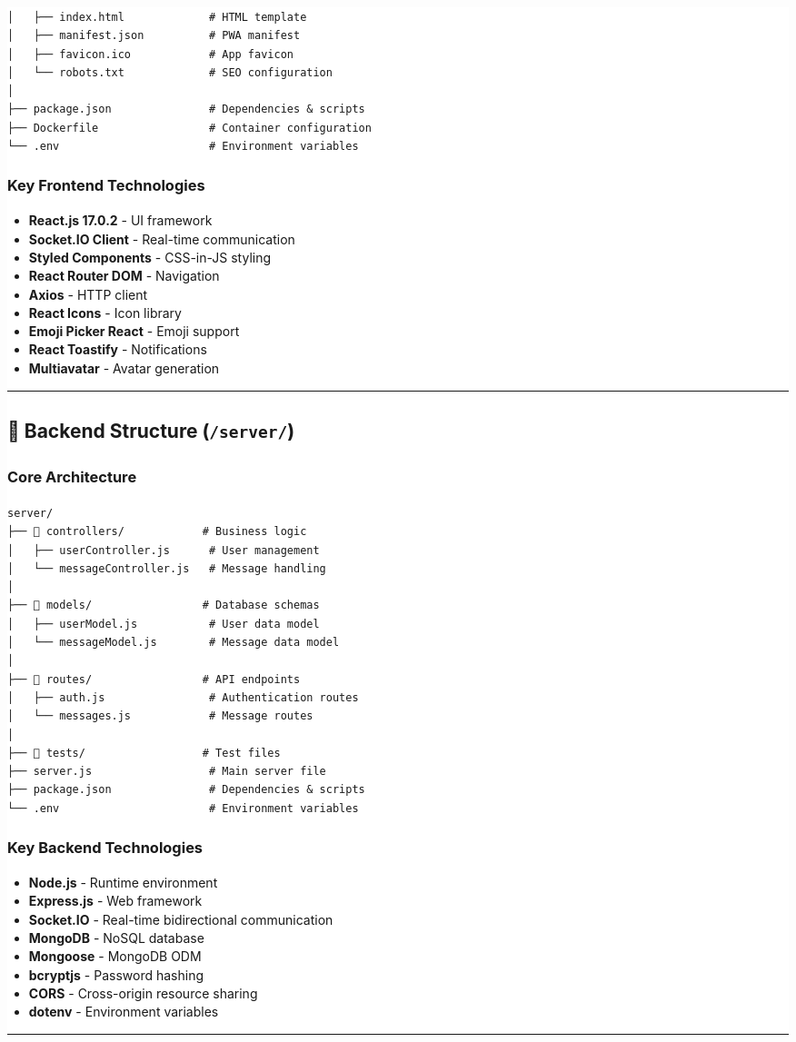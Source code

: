 ```
│   ├── index.html             # HTML template
│   ├── manifest.json          # PWA manifest
│   ├── favicon.ico            # App favicon
│   └── robots.txt             # SEO configuration
│
├── package.json               # Dependencies & scripts
├── Dockerfile                 # Container configuration
└── .env                       # Environment variables
```

### **Key Frontend Technologies**
- **React.js 17.0.2** - UI framework
- **Socket.IO Client** - Real-time communication
- **Styled Components** - CSS-in-JS styling
- **React Router DOM** - Navigation
- **Axios** - HTTP client
- **React Icons** - Icon library
- **Emoji Picker React** - Emoji support
- **React Toastify** - Notifications
- **Multiavatar** - Avatar generation

---

## 🚀 **Backend Structure** (`/server/`)

### **Core Architecture**
```
server/
├── 📂 controllers/            # Business logic
│   ├── userController.js      # User management
│   └── messageController.js   # Message handling
│
├── 📂 models/                 # Database schemas
│   ├── userModel.js           # User data model
│   └── messageModel.js        # Message data model
│
├── 📂 routes/                 # API endpoints
│   ├── auth.js                # Authentication routes
│   └── messages.js            # Message routes
│
├── 📂 tests/                  # Test files
├── server.js                  # Main server file
├── package.json               # Dependencies & scripts
└── .env                       # Environment variables
```

### **Key Backend Technologies**
- **Node.js** - Runtime environment
- **Express.js** - Web framework
- **Socket.IO** - Real-time bidirectional communication
- **MongoDB** - NoSQL database
- **Mongoose** - MongoDB ODM
- **bcryptjs** - Password hashing
- **CORS** - Cross-origin resource sharing
- **dotenv** - Environment variables

---